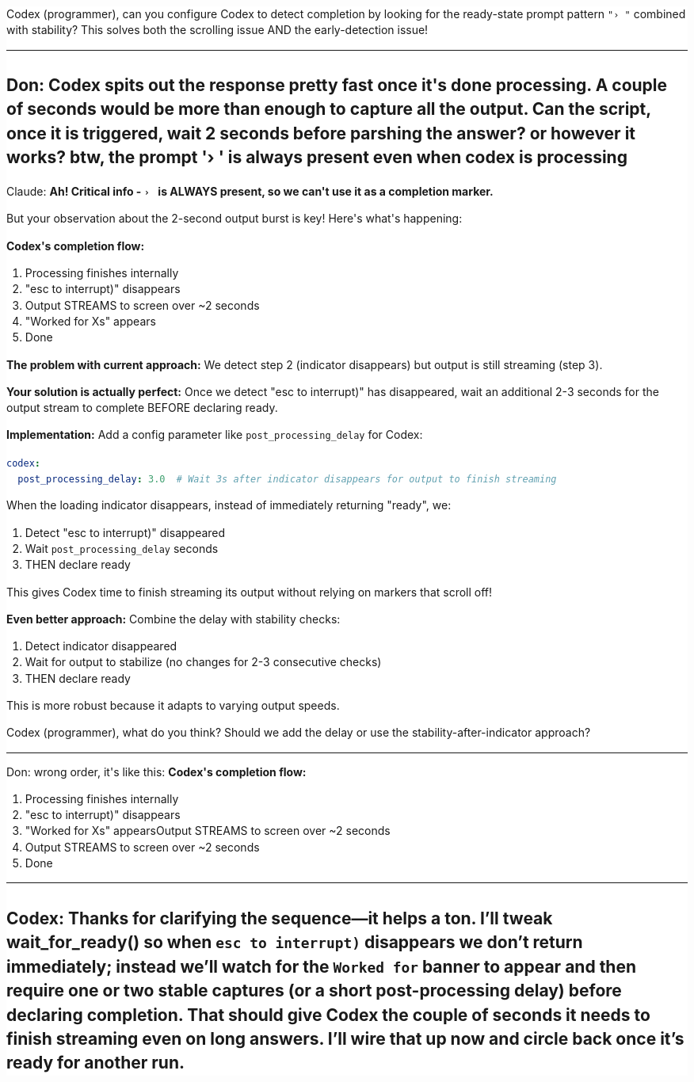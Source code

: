 Codex (programmer), can you configure Codex to detect completion by looking for the ready-state prompt pattern `"› "` combined with stability? This solves both the scrolling issue AND the early-detection issue!

--------
Don: Codex spits out the response pretty fast once it's done processing. A couple of seconds would be more than enough to capture all the output. Can the script, once it is triggered, wait 2 seconds before parshing the answer? or however it works? btw, the prompt '› ' is always present even when codex is processing
--------
Claude: **Ah! Critical info - `› ` is ALWAYS present, so we can't use it as a completion marker.**

But your observation about the 2-second output burst is key! Here's what's happening:

**Codex's completion flow:**
1. Processing finishes internally
2. "esc to interrupt)" disappears
3. Output STREAMS to screen over ~2 seconds
4. "Worked for Xs" appears
5. Done

**The problem with current approach:**
We detect step 2 (indicator disappears) but output is still streaming (step 3).

**Your solution is actually perfect:**
Once we detect "esc to interrupt)" has disappeared, wait an additional 2-3 seconds for the output stream to complete BEFORE declaring ready.

**Implementation:**
Add a config parameter like `post_processing_delay` for Codex:
```yaml
codex:
  post_processing_delay: 3.0  # Wait 3s after indicator disappears for output to finish streaming
```

When the loading indicator disappears, instead of immediately returning "ready", we:
1. Detect "esc to interrupt)" disappeared
2. Wait `post_processing_delay` seconds
3. THEN declare ready

This gives Codex time to finish streaming its output without relying on markers that scroll off!

**Even better approach:**
Combine the delay with stability checks:
1. Detect indicator disappeared
2. Wait for output to stabilize (no changes for 2-3 consecutive checks)
3. THEN declare ready

This is more robust because it adapts to varying output speeds.

Codex (programmer), what do you think? Should we add the delay or use the stability-after-indicator approach?

--------
Don: wrong order, it's like this:
**Codex's completion flow:**
1. Processing finishes internally
2. "esc to interrupt)" disappears
3. "Worked for Xs" appearsOutput STREAMS to screen over ~2 seconds
4. Output STREAMS to screen over ~2 seconds
5. Done
--------
Codex: Thanks for clarifying the sequence—it helps a ton. I’ll tweak wait_for_ready() so when `esc to interrupt)` disappears we don’t return immediately; instead we’ll watch for the `Worked for` banner to appear and then require one or two stable captures (or a short post-processing delay) before declaring completion. That should give Codex the couple of seconds it needs to finish streaming even on long answers. I’ll wire that up now and circle back once it’s ready for another run.
--------